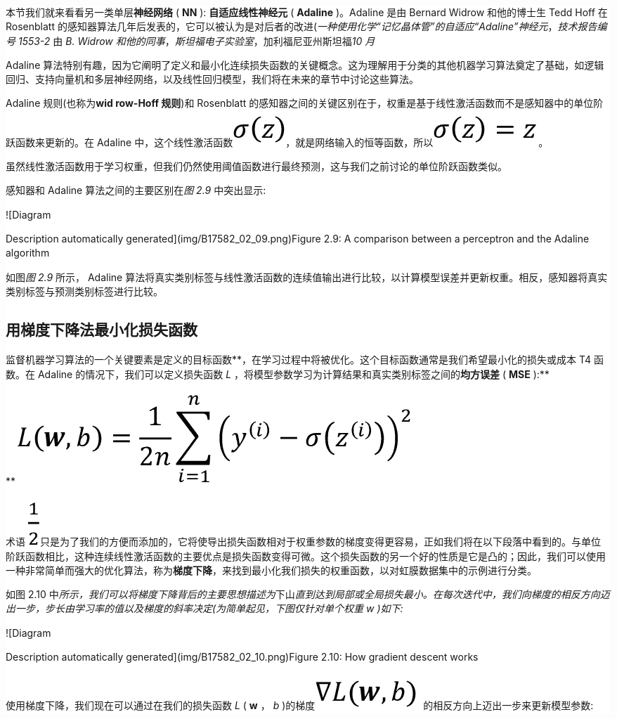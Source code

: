 本节我们就来看看另一类单层**神经网络** ( **NN** ): **自适应线性神经元** ( **Adaline** )。Adaline 是由 Bernard Widrow 和他的博士生 Tedd Hoff 在 Rosenblatt 的感知器算法几年后发表的，它可以被认为是对后者的改进(*一种使用化学“记忆晶体管”的自适应“Adaline”神经元*，*技术报告编号 1553-2* 由 *B. Widrow 和他的同事*，*斯坦福电子实验室*，加利福尼亚州斯坦福*10 月*

Adaline 算法特别有趣，因为它阐明了定义和最小化连续损失函数的关键概念。这为理解用于分类的其他机器学习算法奠定了基础，如逻辑回归、支持向量机和多层神经网络，以及线性回归模型，我们将在未来的章节中讨论这些算法。

Adaline 规则(也称为**wid row-Hoff 规则**)和 Rosenblatt 的感知器之间的关键区别在于，权重是基于线性激活函数而不是感知器中的单位阶跃函数来更新的。在 Adaline 中，这个线性激活函数![](img/B17582_02_039.png)，就是网络输入的恒等函数，所以![](img/B17582_02_040.png)。

虽然线性激活函数用于学习权重，但我们仍然使用阈值函数进行最终预测，这与我们之前讨论的单位阶跃函数类似。

感知器和 Adaline 算法之间的主要区别在*图 2.9* 中突出显示:

![Diagram

Description automatically generated](img/B17582_02_09.png)Figure 2.9: A comparison between a perceptron and the Adaline algorithm

如图*图 2.9* 所示， Adaline 算法将真实类别标签与线性激活函数的连续值输出进行比较，以计算模型误差并更新权重。相反，感知器将真实类别标签与预测类别标签进行比较。

## 用梯度下降法最小化损失函数

监督机器学习算法的一个关键要素是定义的目标函数**，在学习过程中将被优化。这个目标函数通常是我们希望最小化的损失或成本 T4 函数。在 Adaline 的情况下，我们可以定义损失函数 *L* ，将模型参数学习为计算结果和真实类别标签之间的**均方误差** ( **MSE** ):**

 **![](img/B17582_02_041.png)

术语![](img/B17582_02_042.png)只是为了我们的方便而添加的，它将使导出损失函数相对于权重参数的梯度变得更容易，正如我们将在以下段落中看到的。与单位阶跃函数相比，这种连续线性激活函数的主要优点是损失函数变得可微。这个损失函数的另一个好的性质是它是凸的；因此，我们可以使用一种非常简单而强大的优化算法，称为**梯度下降**，来找到最小化我们损失的权重函数，以对虹膜数据集中的示例进行分类。

如图 2.10 中*所示，我们可以将梯度下降背后的主要思想描述为*下山*直到达到局部或全局损失最小。在每次迭代中，我们向梯度的相反方向迈出一步，步长由学习率的值以及梯度的斜率决定(为简单起见，下图仅针对单个权重 *w* )如下:*

![Diagram

Description automatically generated](img/B17582_02_10.png)Figure 2.10: How gradient descent works

使用梯度下降，我们现在可以通过在我们的损失函数 *L* ( **w** ， *b* )的梯度![](img/B17582_02_043.png)的相反方向上迈出一步来更新模型参数:
